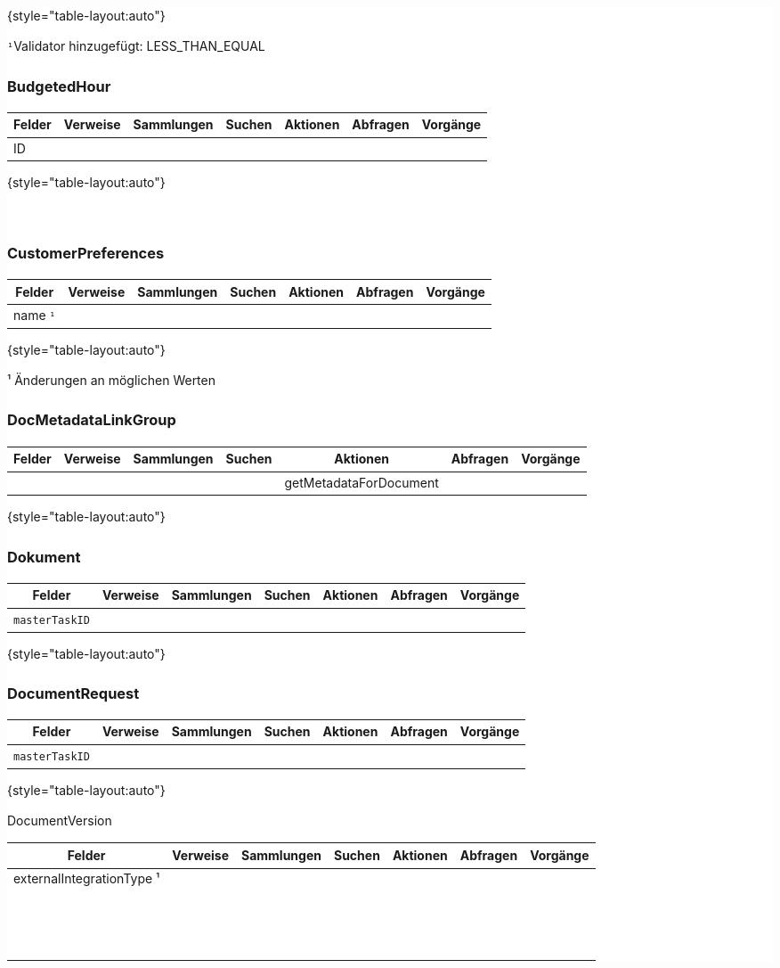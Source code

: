 {style=&quot;table-layout:auto&quot;}

`¹`Validator hinzugefügt: LESS_THAN_EQUAL

### BudgetedHour

| Felder | Verweise | Sammlungen | Suchen | Aktionen | Abfragen | Vorgänge |
|---|---|---|---|---|---|---|
| ID |   |   |   |   |   |   |

{style=&quot;table-layout:auto&quot;}

 

### CustomerPreferences

| Felder | Verweise | Sammlungen | Suchen | Aktionen | Abfragen | Vorgänge |
|---|---|---|---|---|---|---|
| name `¹` |   |   |   |   |   |   |

{style=&quot;table-layout:auto&quot;}

¹ Änderungen an möglichen Werten

### DocMetadataLinkGroup

| Felder | Verweise | Sammlungen | Suchen | Aktionen | Abfragen | Vorgänge |
|---|---|---|---|---|---|---|
|   |   |   |   | getMetadataForDocument |   |   |

{style=&quot;table-layout:auto&quot;}

### Dokument

| Felder | Verweise | Sammlungen | Suchen | Aktionen | Abfragen | Vorgänge |
|---|---|---|---|---|---|---|
| `masterTaskID` |  |  |  |  |  |  |

{style=&quot;table-layout:auto&quot;}

### DocumentRequest

| Felder | Verweise | Sammlungen | Suchen | Aktionen | Abfragen | Vorgänge |
|---|---|---|---|---|---|---|
| `masterTaskID` |  |  |  |  |  |  |

{style=&quot;table-layout:auto&quot;}

DocumentVersion

| Felder | Verweise | Sammlungen | Suchen | Aktionen | Abfragen | Vorgänge |
|---|---|---|---|---|---|---|
| externalIntegrationType ¹ |   |   |   |   |   |   |
|   |   |   |   |   |   |   |
|   |   |   |   |   |   |   |
|   |   |   |   |   |   |   |
